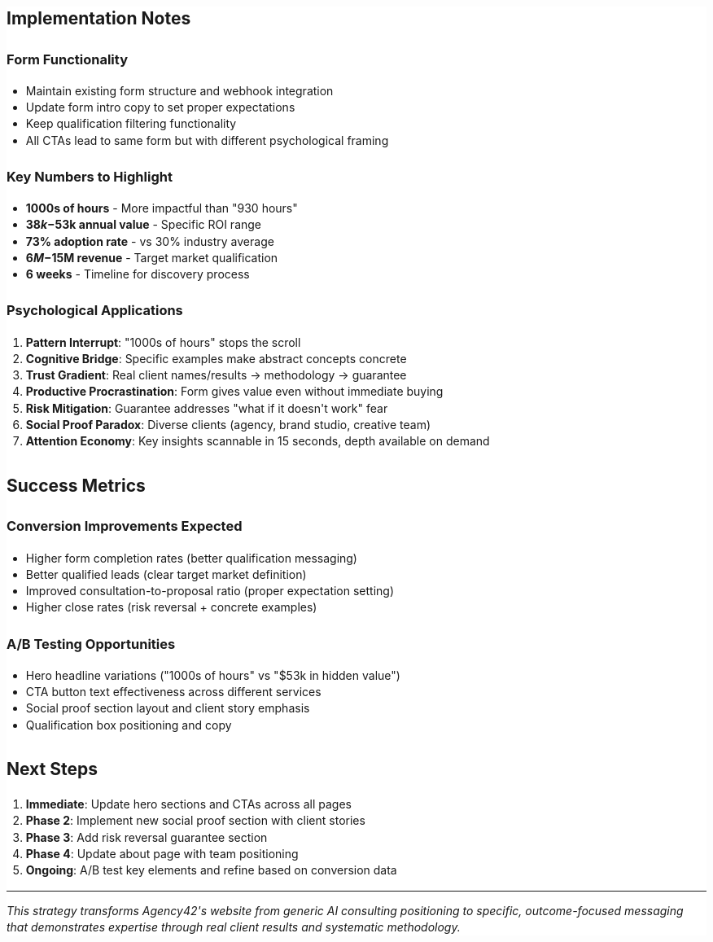 ## Implementation Notes

### Form Functionality
- Maintain existing form structure and webhook integration
- Update form intro copy to set proper expectations
- Keep qualification filtering functionality
- All CTAs lead to same form but with different psychological framing

### Key Numbers to Highlight
- **1000s of hours** - More impactful than "930 hours"
- **$38k-$53k annual value** - Specific ROI range
- **73% adoption rate** - vs 30% industry average
- **$6M-$15M revenue** - Target market qualification
- **6 weeks** - Timeline for discovery process

### Psychological Applications
1. **Pattern Interrupt**: "1000s of hours" stops the scroll
2. **Cognitive Bridge**: Specific examples make abstract concepts concrete  
3. **Trust Gradient**: Real client names/results → methodology → guarantee
4. **Productive Procrastination**: Form gives value even without immediate buying
5. **Risk Mitigation**: Guarantee addresses "what if it doesn't work" fear
6. **Social Proof Paradox**: Diverse clients (agency, brand studio, creative team)
7. **Attention Economy**: Key insights scannable in 15 seconds, depth available on demand

## Success Metrics

### Conversion Improvements Expected
- Higher form completion rates (better qualification messaging)
- Better qualified leads (clear target market definition)
- Improved consultation-to-proposal ratio (proper expectation setting)
- Higher close rates (risk reversal + concrete examples)

### A/B Testing Opportunities
- Hero headline variations ("1000s of hours" vs "$53k in hidden value")
- CTA button text effectiveness across different services
- Social proof section layout and client story emphasis
- Qualification box positioning and copy

## Next Steps

1. **Immediate**: Update hero sections and CTAs across all pages
2. **Phase 2**: Implement new social proof section with client stories
3. **Phase 3**: Add risk reversal guarantee section
4. **Phase 4**: Update about page with team positioning
5. **Ongoing**: A/B test key elements and refine based on conversion data

---

*This strategy transforms Agency42's website from generic AI consulting positioning to specific, outcome-focused messaging that demonstrates expertise through real client results and systematic methodology.*